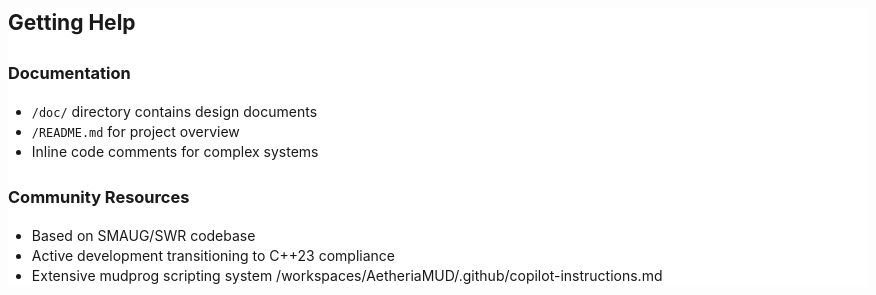 ## Getting Help

### Documentation
- `/doc/` directory contains design documents
- `/README.md` for project overview
- Inline code comments for complex systems

### Community Resources
- Based on SMAUG/SWR codebase
- Active development transitioning to C++23 compliance
- Extensive mudprog scripting system</content>
<parameter name="filePath">/workspaces/AetheriaMUD/.github/copilot-instructions.md